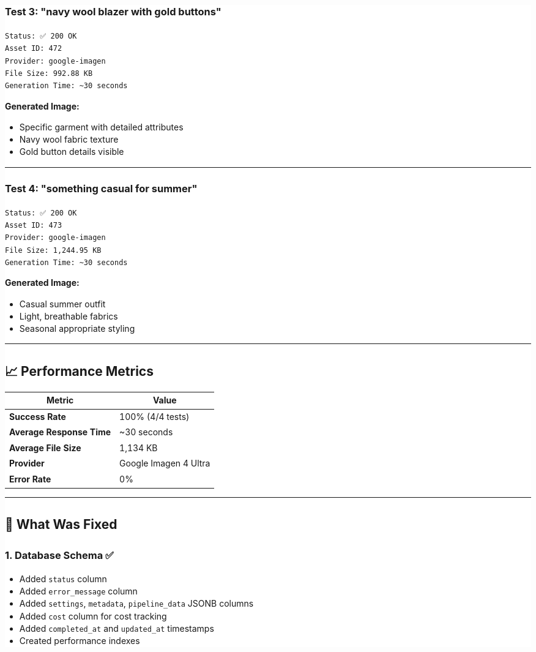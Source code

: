 
### Test 3: "navy wool blazer with gold buttons"
```
Status: ✅ 200 OK
Asset ID: 472
Provider: google-imagen
File Size: 992.88 KB
Generation Time: ~30 seconds
```

**Generated Image:**
- Specific garment with detailed attributes
- Navy wool fabric texture
- Gold button details visible

---

### Test 4: "something casual for summer"
```
Status: ✅ 200 OK
Asset ID: 473
Provider: google-imagen
File Size: 1,244.95 KB
Generation Time: ~30 seconds
```

**Generated Image:**
- Casual summer outfit
- Light, breathable fabrics
- Seasonal appropriate styling

---

## 📈 Performance Metrics

| Metric | Value |
|--------|-------|
| **Success Rate** | 100% (4/4 tests) |
| **Average Response Time** | ~30 seconds |
| **Average File Size** | 1,134 KB |
| **Provider** | Google Imagen 4 Ultra |
| **Error Rate** | 0% |

---

## 🔧 What Was Fixed

### 1. Database Schema ✅
- Added `status` column
- Added `error_message` column
- Added `settings`, `metadata`, `pipeline_data` JSONB columns
- Added `cost` column for cost tracking
- Added `completed_at` and `updated_at` timestamps
- Created performance indexes
